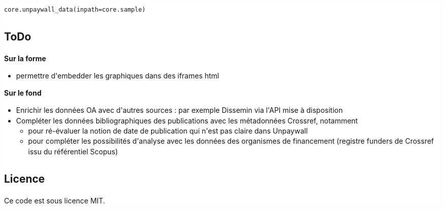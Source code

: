     core.unpaywall_data(inpath=core.sample) 
    
## ToDo

**Sur la forme**

- permettre d'embedder les graphiques dans des iframes html

**Sur le fond**

- Enrichir les données OA avec d'autres sources : par exemple Dissemin via l'API mise à disposition
- Compléter les données bibliographiques des publications avec les métadonnées Crossref, notamment 
  - pour ré-évaluer la notion de date de publication qui n'est pas claire dans Unpaywall
  - pour compléter les possibilités d'analyse avec les données des organismes de financement (registre funders de Crossref issu du référentiel Scopus) 

## Licence

Ce code est sous licence MIT.